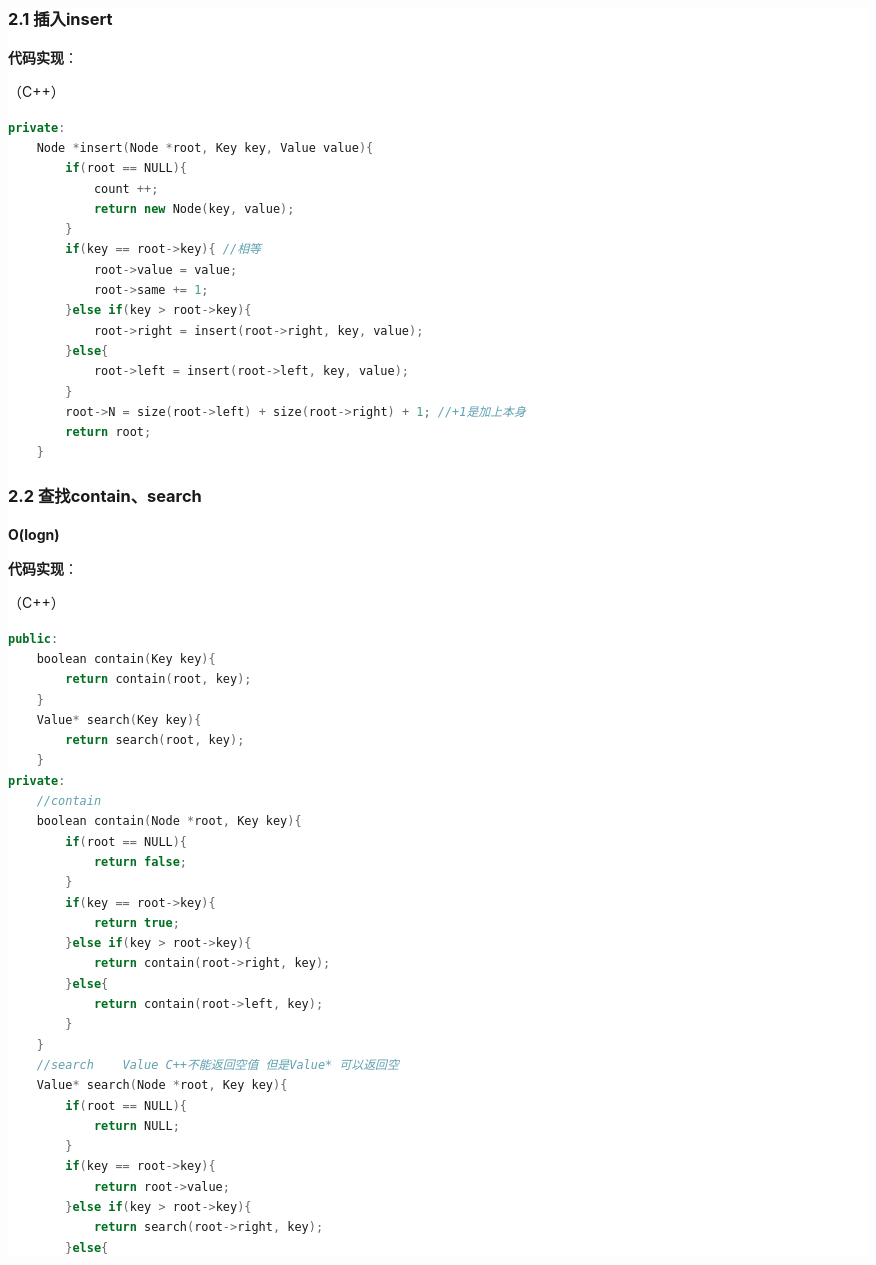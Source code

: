 ### 2.1 插入insert

**代码实现**：

（C++）

```c++
private:
	Node *insert(Node *root, Key key, Value value){
        if(root == NULL){
            count ++;
            return new Node(key, value);
        }
        if(key == root->key){ //相等
            root->value = value;
            root->same += 1;
        }else if(key > root->key){
            root->right = insert(root->right, key, value);
        }else{
            root->left = insert(root->left, key, value);
        }
        root->N = size(root->left) + size(root->right) + 1; //+1是加上本身
        return root;
    }
```

### 2.2 查找contain、search

**O(logn)**

**代码实现**：

（C++）

```c++
public:
	boolean contain(Key key){
        return contain(root, key);
    }
	Value* search(Key key){
        return search(root, key);
    }
private:
	//contain
	boolean contain(Node *root, Key key){
        if(root == NULL){
            return false;
        }
        if(key == root->key){
            return true;
        }else if(key > root->key){
            return contain(root->right, key);
        }else{
            return contain(root->left, key);
        }
    }
	//search    Value C++不能返回空值 但是Value* 可以返回空
	Value* search(Node *root, Key key){
        if(root == NULL){
            return NULL;
        }
        if(key == root->key){
            return root->value;
        }else if(key > root->key){
            return search(root->right, key);
        }else{
```